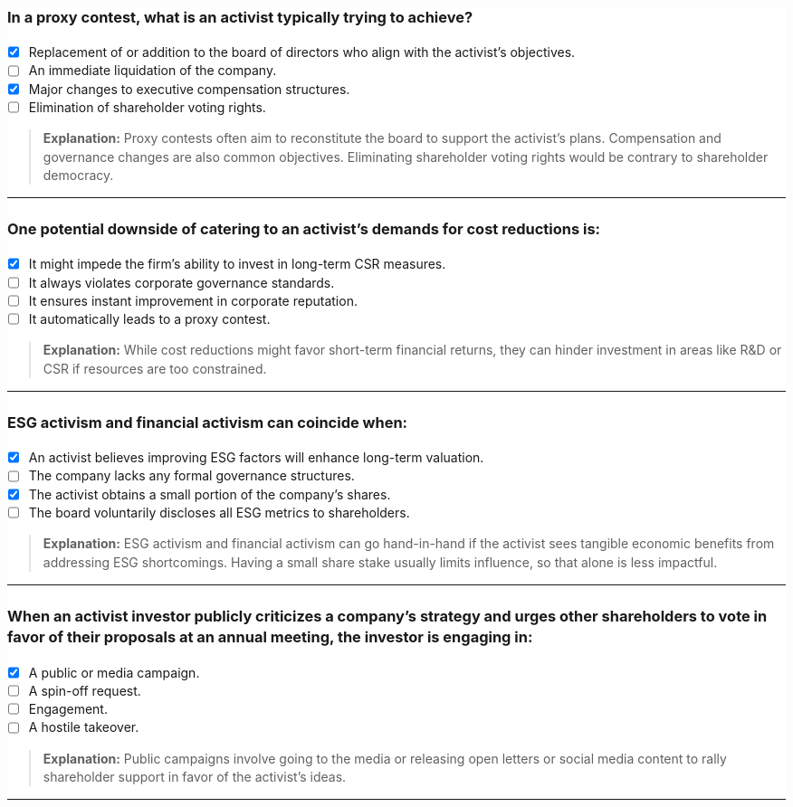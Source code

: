 
### In a proxy contest, what is an activist typically trying to achieve?

- [x] Replacement of or addition to the board of directors who align with the activist’s objectives.
- [ ] An immediate liquidation of the company.
- [x] Major changes to executive compensation structures.
- [ ] Elimination of shareholder voting rights.

> **Explanation:** Proxy contests often aim to reconstitute the board to support the activist’s plans. Compensation and governance changes are also common objectives. Eliminating shareholder voting rights would be contrary to shareholder democracy.

---

### One potential downside of catering to an activist’s demands for cost reductions is:

- [x] It might impede the firm’s ability to invest in long-term CSR measures.
- [ ] It always violates corporate governance standards.
- [ ] It ensures instant improvement in corporate reputation.
- [ ] It automatically leads to a proxy contest.

> **Explanation:** While cost reductions might favor short-term financial returns, they can hinder investment in areas like R&D or CSR if resources are too constrained.

---

### ESG activism and financial activism can coincide when:

- [x] An activist believes improving ESG factors will enhance long-term valuation.
- [ ] The company lacks any formal governance structures.
- [x] The activist obtains a small portion of the company’s shares.
- [ ] The board voluntarily discloses all ESG metrics to shareholders.

> **Explanation:** ESG activism and financial activism can go hand-in-hand if the activist sees tangible economic benefits from addressing ESG shortcomings. Having a small share stake usually limits influence, so that alone is less impactful.

---

### When an activist investor publicly criticizes a company’s strategy and urges other shareholders to vote in favor of their proposals at an annual meeting, the investor is engaging in:

- [x] A public or media campaign.
- [ ] A spin-off request.
- [ ] Engagement.
- [ ] A hostile takeover.

> **Explanation:** Public campaigns involve going to the media or releasing open letters or social media content to rally shareholder support in favor of the activist’s ideas.

---